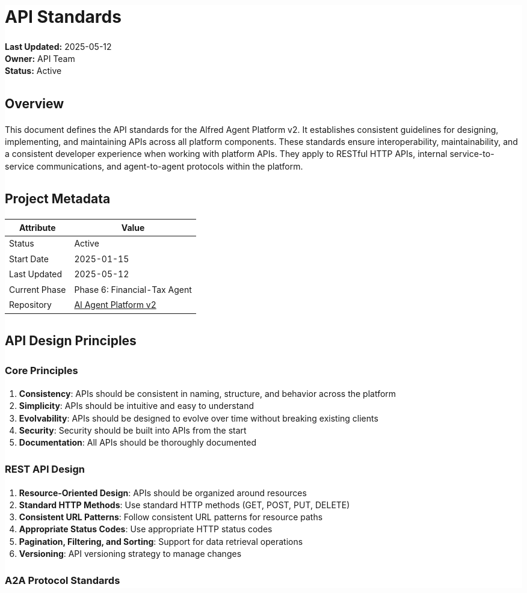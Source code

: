 # API Standards

**Last Updated:** 2025-05-12  
**Owner:** API Team  
**Status:** Active

## Overview

This document defines the API standards for the Alfred Agent Platform v2. It establishes consistent guidelines for designing, implementing, and maintaining APIs across all platform components. These standards ensure interoperability, maintainability, and a consistent developer experience when working with platform APIs. They apply to RESTful HTTP APIs, internal service-to-service communications, and agent-to-agent protocols within the platform.

## Project Metadata

| Attribute | Value |
|-----------|-------|
| Status | Active |
| Start Date | 2025-01-15 |
| Last Updated | 2025-05-12 |
| Current Phase | Phase 6: Financial-Tax Agent |
| Repository | [AI Agent Platform v2](https://github.com/alfred-agent-platform/v2) |

## API Design Principles

### Core Principles

1. **Consistency**: APIs should be consistent in naming, structure, and behavior across the platform
2. **Simplicity**: APIs should be intuitive and easy to understand
3. **Evolvability**: APIs should be designed to evolve over time without breaking existing clients
4. **Security**: Security should be built into APIs from the start
5. **Documentation**: All APIs should be thoroughly documented

### REST API Design

1. **Resource-Oriented Design**: APIs should be organized around resources
2. **Standard HTTP Methods**: Use standard HTTP methods (GET, POST, PUT, DELETE)
3. **Consistent URL Patterns**: Follow consistent URL patterns for resource paths
4. **Appropriate Status Codes**: Use appropriate HTTP status codes
5. **Pagination, Filtering, and Sorting**: Support for data retrieval operations
6. **Versioning**: API versioning strategy to manage changes

### A2A Protocol Standards
